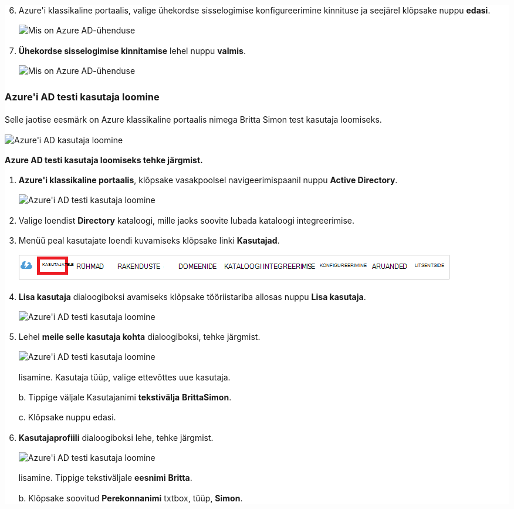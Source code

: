 6. Azure'i klassikaline portaalis, valige ühekordse sisselogimise konfigureerimine kinnituse ja seejärel klõpsake nuppu **edasi**. 

    ![Mis on Azure AD-ühenduse][10]

7. **Ühekordse sisselogimise kinnitamise** lehel nuppu **valmis**.  

    ![Mis on Azure AD-ühenduse][11]




### <a name="creating-an-azure-ad-test-user"></a>Azure'i AD testi kasutaja loomine
Selle jaotise eesmärk on Azure klassikaline portaalis nimega Britta Simon test kasutaja loomiseks.  

![Azure'i AD kasutaja loomine][20]

**Azure AD testi kasutaja loomiseks tehke järgmist.**

1. **Azure'i klassikaline portaalis**, klõpsake vasakpoolsel navigeerimispaanil nuppu **Active Directory**.

    ![Azure'i AD testi kasutaja loomine](./media/active-directory-saas-alcumus-info-tutorial/create_aaduser_02.png) 

2. Valige loendist **Directory** kataloogi, mille jaoks soovite lubada kataloogi integreerimise.

3. Menüü peal kasutajate loendi kuvamiseks klõpsake linki **Kasutajad**.

    ![Azure'i AD testi kasutaja loomine](./media/active-directory-saas-alcumus-info-tutorial/create_aaduser_03.png) 
 
4. **Lisa kasutaja** dialoogiboksi avamiseks klõpsake tööriistariba allosas nuppu **Lisa kasutaja**. 

    ![Azure'i AD testi kasutaja loomine](./media/active-directory-saas-alcumus-info-tutorial/create_aaduser_04.png) 

5. Lehel **meile selle kasutaja kohta** dialoogiboksi, tehke järgmist. 

    ![Azure'i AD testi kasutaja loomine](./media/active-directory-saas-alcumus-info-tutorial/create_aaduser_05.png) 

    lisamine. Kasutaja tüüp, valige ettevõttes uue kasutaja.
  
    b. Tippige väljale Kasutajanimi **tekstivälja** **BrittaSimon**.
  
    c. Klõpsake nuppu edasi.



6.  **Kasutajaprofiili** dialoogiboksi lehe, tehke järgmist. 

    ![Azure'i AD testi kasutaja loomine](./media/active-directory-saas-alcumus-info-tutorial/create_aaduser_06.png) 
  

    lisamine. Tippige tekstiväljale **eesnimi** **Britta**.  
  
    b. Klõpsake soovitud **Perekonnanimi** txtbox, tüüp, **Simon**.
  

[1]: ./media/active-directory-saas-alcumus-info-tutorial/tutorial_general_01.png
[2]: ./media/active-directory-saas-alcumus-info-tutorial/tutorial_general_02.png
[3]: ./media/active-directory-saas-alcumus-info-tutorial/tutorial_general_03.png
[4]: ./media/active-directory-saas-alcumus-info-tutorial/tutorial_general_04.png
[5]: ./media/active-directory-saas-alcumus-info-tutorial/tutorial_alcumus_01.png
[6]: ./media/active-directory-saas-alcumus-info-tutorial/tutorial_alcumus_02.png
[7]: ./media/active-directory-saas-alcumus-info-tutorial/tutorial_alcumus_03.png
[8]: ./media/active-directory-saas-alcumus-info-tutorial/tutorial_alcumus_04.png
[9]: ./media/active-directory-saas-alcumus-info-tutorial/tutorial_alcumus_05.png
[10]: ./media/active-directory-saas-alcumus-info-tutorial/tutorial_alcumus_06.png
[11]: ./media/active-directory-saas-alcumus-info-tutorial/tutorial_alcumus_07.png
[20]: ./media/active-directory-saas-alcumus-info-tutorial/tutorial_general_100.png
[200]: ./media/active-directory-saas-alcumus-info-tutorial/tutorial_general_200.png
[201]: ./media/active-directory-saas-alcumus-info-tutorial/tutorial_general_201.png
[202]: ./media/active-directory-saas-alcumus-info-tutorial/tutorial_alcumus_08.png
[203]: ./media/active-directory-saas-alcumus-info-tutorial/tutorial_general_203.png
[204]: ./media/active-directory-saas-alcumus-info-tutorial/tutorial_general_204.png
[205]: ./media/active-directory-saas-alcumus-info-tutorial/tutorial_general_205.png
[400]: ./media/active-directory-saas-alcumus-info-tutorial/tutorial_alcumus_402.png
